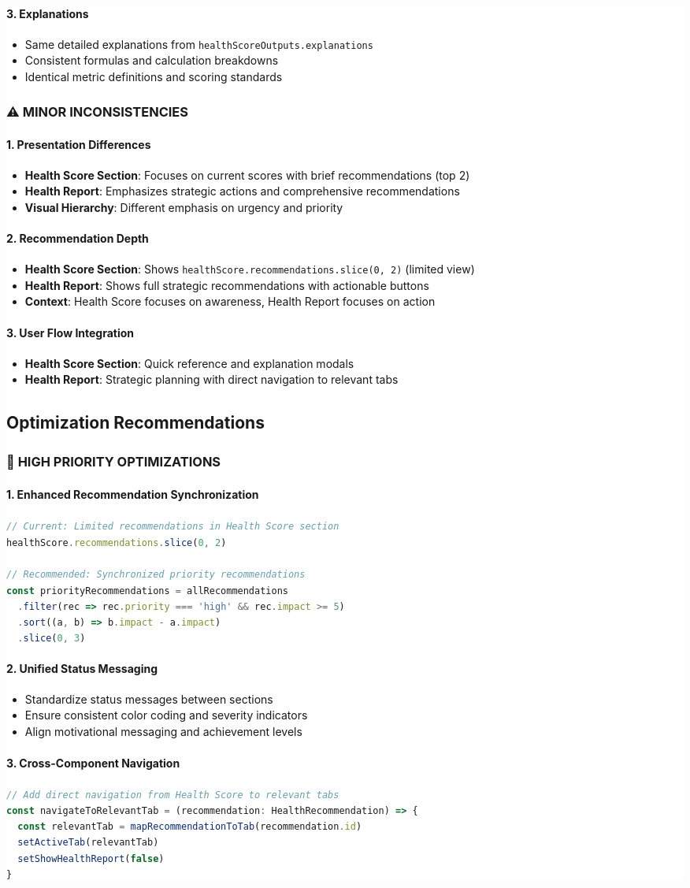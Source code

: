 #### 3. **Explanations**
- Same detailed explanations from `healthScoreOutputs.explanations`
- Consistent formulas and calculation breakdowns
- Identical metric definitions and scoring standards

### ⚠️ **MINOR INCONSISTENCIES**

#### 1. **Presentation Differences**
- **Health Score Section**: Focuses on current scores with brief recommendations (top 2)
- **Health Report**: Emphasizes strategic actions and comprehensive recommendations
- **Visual Hierarchy**: Different emphasis on urgency and priority

#### 2. **Recommendation Depth**
- **Health Score Section**: Shows `healthScore.recommendations.slice(0, 2)` (limited view)
- **Health Report**: Shows full strategic recommendations with actionable buttons
- **Context**: Health Score focuses on awareness, Health Report focuses on action

#### 3. **User Flow Integration**
- **Health Score Section**: Quick reference and explanation modals
- **Health Report**: Strategic planning with direct navigation to relevant tabs

## Optimization Recommendations

### 🎯 **HIGH PRIORITY OPTIMIZATIONS**

#### 1. **Enhanced Recommendation Synchronization**
```typescript
// Current: Limited recommendations in Health Score section
healthScore.recommendations.slice(0, 2)

// Recommended: Synchronized priority recommendations
const priorityRecommendations = allRecommendations
  .filter(rec => rec.priority === 'high' && rec.impact >= 5)
  .sort((a, b) => b.impact - a.impact)
  .slice(0, 3)
```

#### 2. **Unified Status Messaging**
- Standardize status messages between sections
- Ensure consistent color coding and severity indicators
- Align motivational messaging and achievement levels

#### 3. **Cross-Component Navigation**
```typescript
// Add direct navigation from Health Score to relevant tabs
const navigateToRelevantTab = (recommendation: HealthRecommendation) => {
  const relevantTab = mapRecommendationToTab(recommendation.id)
  setActiveTab(relevantTab)
  setShowHealthReport(false)
}
```
